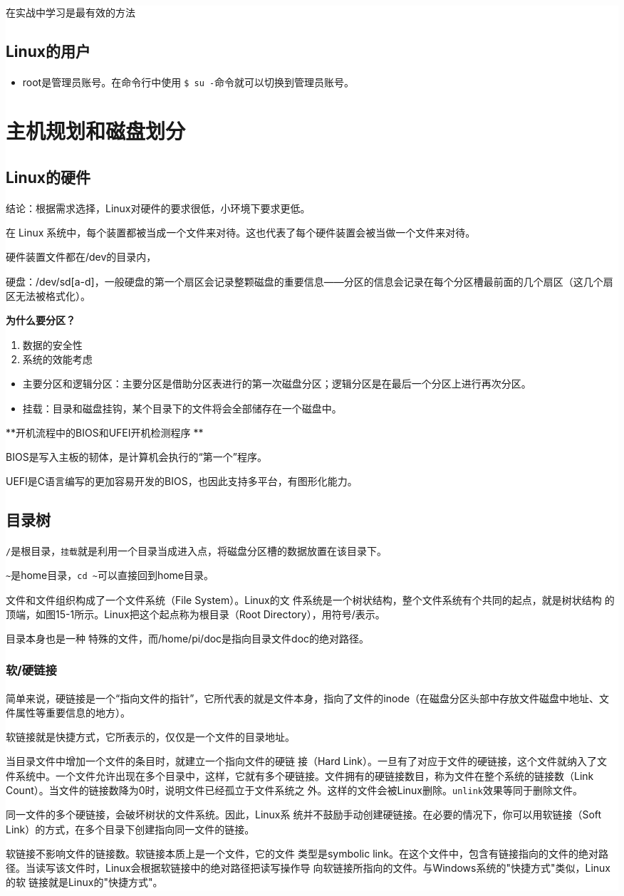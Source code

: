 在实战中学习是最有效的方法

## Linux的用户

- root是管理员账号。在命令行中使用 `$ su -`命令就可以切换到管理员账号。

# 主机规划和磁盘划分

## Linux的硬件

结论：根据需求选择，Linux对硬件的要求很低，小环境下要求更低。

在 Linux 系统中，每个装置都被当成一个文件来对待。这也代表了每个硬件装置会被当做一个文件来对待。

硬件装置文件都在/dev的目录内，

硬盘：/dev/sd[a-d]，一般硬盘的第一个扇区会记录整颗磁盘的重要信息——分区的信息会记录在每个分区槽最前面的几个扇区（这几个扇区无法被格式化）。

**为什么要分区？**

1. 数据的安全性
2. 系统的效能考虑

- 主要分区和逻辑分区：主要分区是借助分区表进行的第一次磁盘分区；逻辑分区是在最后一个分区上进行再次分区。

- 挂载：目录和磁盘挂钩，某个目录下的文件将会全部储存在一个磁盘中。

**开机流程中的BIOS和UFEI开机检测程序 **

BIOS是写入主板的韧体，是计算机会执行的“第一个”程序。

UEFI是C语言编写的更加容易开发的BIOS，也因此支持多平台，有图形化能力。

## 目录树

`/`是根目录，`挂载`就是利用一个目录当成进入点，将磁盘分区槽的数据放置在该目录下。

`~`是home目录，`cd ~`可以直接回到home目录。

文件和文件组织构成了一个文件系统（File System）。Linux的文 件系统是一个树状结构，整个文件系统有个共同的起点，就是树状结构 的顶端，如图15-1所示。Linux把这个起点称为根目录（Root Directory），用符号/表示。

目录本身也是一种 特殊的文件，而/home/pi/doc是指向目录文件doc的绝对路径。

### 软/硬链接

简单来说，硬链接是一个“指向文件的指针”，它所代表的就是文件本身，指向了文件的inode（在磁盘分区头部中存放文件磁盘中地址、文件属性等重要信息的地方）。

软链接就是快捷方式，它所表示的，仅仅是一个文件的目录地址。

当目录文件中增加一个文件的条目时，就建立一个指向文件的硬链 接（Hard Link）。一旦有了对应于文件的硬链接，这个文件就纳入了文 件系统中。一个文件允许出现在多个目录中，这样，它就有多个硬链接。文件拥有的硬链接数目，称为文件在整个系统的链接数（Link Count）。当文件的链接数降为0时，说明文件已经孤立于文件系统之 外。这样的文件会被Linux删除。`unlink`效果等同于删除文件。

同一文件的多个硬链接，会破坏树状的文件系统。因此，Linux系 统并不鼓励手动创建硬链接。在必要的情况下，你可以用软链接（Soft Link）的方式，在多个目录下创建指向同一文件的链接。

软链接不影响文件的链接数。软链接本质上是一个文件，它的文件 类型是symbolic link。在这个文件中，包含有链接指向的文件的绝对路 径。当读写该文件时，Linux会根据软链接中的绝对路径把读写操作导 向软链接所指向的文件。与Windows系统的"快捷方式"类似，Linux的软 链接就是Linux的"快捷方式"。

